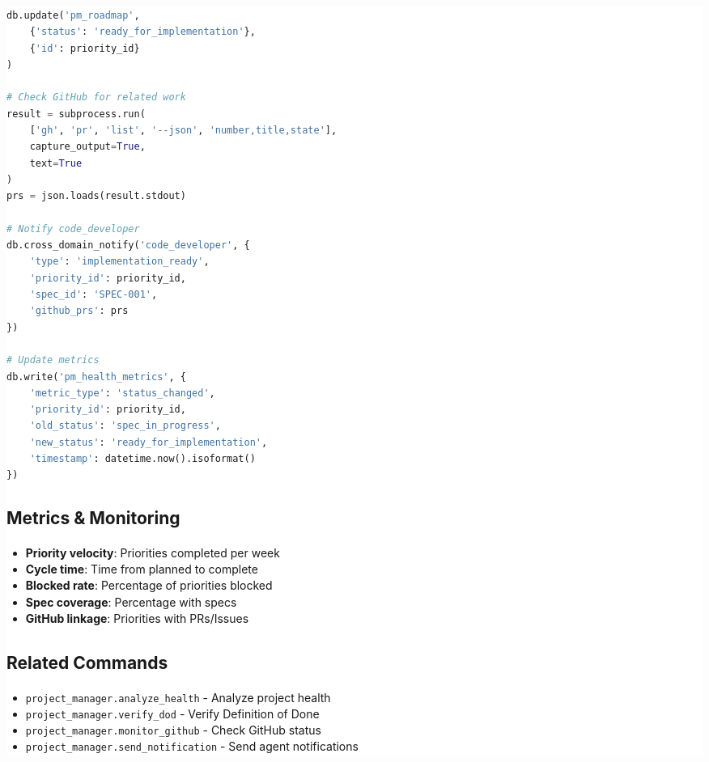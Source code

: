 ```python
db.update('pm_roadmap',
    {'status': 'ready_for_implementation'},
    {'id': priority_id}
)

# Check GitHub for related work
result = subprocess.run(
    ['gh', 'pr', 'list', '--json', 'number,title,state'],
    capture_output=True,
    text=True
)
prs = json.loads(result.stdout)

# Notify code_developer
db.cross_domain_notify('code_developer', {
    'type': 'implementation_ready',
    'priority_id': priority_id,
    'spec_id': 'SPEC-001',
    'github_prs': prs
})

# Update metrics
db.write('pm_health_metrics', {
    'metric_type': 'status_changed',
    'priority_id': priority_id,
    'old_status': 'spec_in_progress',
    'new_status': 'ready_for_implementation',
    'timestamp': datetime.now().isoformat()
})
```

## Metrics & Monitoring
- **Priority velocity**: Priorities completed per week
- **Cycle time**: Time from planned to complete
- **Blocked rate**: Percentage of priorities blocked
- **Spec coverage**: Percentage with specs
- **GitHub linkage**: Priorities with PRs/Issues

## Related Commands
- `project_manager.analyze_health` - Analyze project health
- `project_manager.verify_dod` - Verify Definition of Done
- `project_manager.monitor_github` - Check GitHub status
- `project_manager.send_notification` - Send agent notifications
